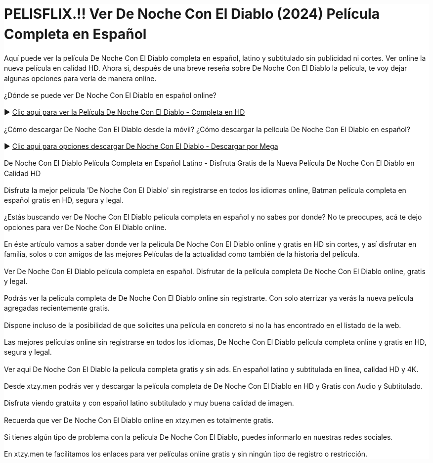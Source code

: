 # PELISFLIX.!! Ver De Noche Con El Diablo (2024) Película Completa en Español

Aquí puede ver la película De Noche Con El Diablo completa en español, latino y subtitulado sin publicidad ni cortes. Ver online la nueva película en calidad HD.
Ahora si, después de una breve reseña sobre De Noche Con El Diablo la película, te voy dejar algunas opciones para verla de manera online.

¿Dónde se puede ver De Noche Con El Diablo en español online?

► [Clic aqui para ver la Película De Noche Con El Diablo - Completa en HD](https://aiflix.pro/es/movie/938614/late-night-with-the-devil)

¿Cómo descargar De Noche Con El Diablo desde la móvil? ¿Cómo descargar la película De Noche Con El Diablo en español?

► [Clic aqui para opciones descargar De Noche Con El Diablo - Descargar por Mega](https://aiflix.pro/es/movie/938614/late-night-with-the-devil)

De Noche Con El Diablo Película Completa en Español Latino - Disfruta Gratis de la Nueva Película De Noche Con El Diablo en Calidad HD

Disfruta la mejor película 'De Noche Con El Diablo' sin registrarse en todos los idiomas online, Batman película completa en español gratis en HD, segura y legal.

¿Estás buscando ver De Noche Con El Diablo película completa en español y no sabes por donde? No te preocupes, acá te dejo opciones para ver De Noche Con El Diablo online.

En éste artículo vamos a saber donde ver la película De Noche Con El Diablo online y gratis en HD sin cortes, y así disfrutar en familia, solos o con amigos de las mejores Películas de la actualidad como también de la historia del película.

Ver De Noche Con El Diablo película completa en español. Disfrutar de la película completa De Noche Con El Diablo online, gratis y legal.

Podrás ver la película completa de De Noche Con El Diablo online sin registrarte. Con solo aterrizar ya verás la nueva película agregadas recientemente gratis.

Dispone incluso de la posibilidad de que solicites una película en concreto si no la has encontrado en el listado de la web.

Las mejores películas online sin registrarse en todos los idiomas, De Noche Con El Diablo película completa online y gratis en HD, segura y legal.

Ver aqui De Noche Con El Diablo la película completa gratis y sin ads. En español latino y subtitulada en linea, calidad HD y 4K.

Desde xtzy.men podrás ver y descargar la película completa de De Noche Con El Diablo en HD y Gratis con Audio y Subtitulado.

Disfruta viendo gratuita y con español latino subtitulado y muy buena calidad de imagen.

Recuerda que ver De Noche Con El Diablo online en xtzy.men es totalmente gratis.

Si tienes algún tipo de problema con la película De Noche Con El Diablo, puedes informarlo en nuestras redes sociales.

En xtzy.men te facilitamos los enlaces para ver películas online gratis y sin ningún tipo de registro o restricción.
